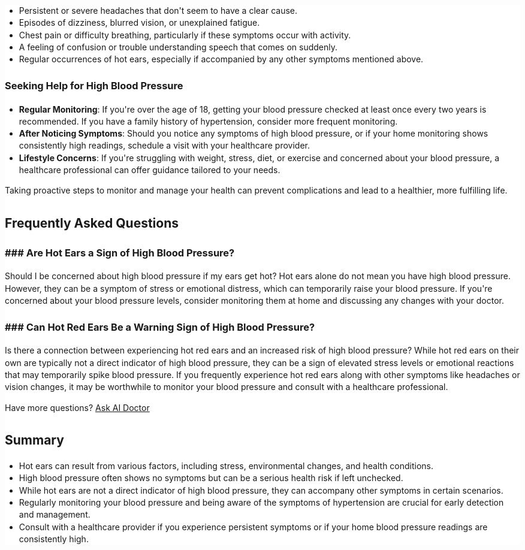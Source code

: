 - Persistent or severe headaches that don't seem to have a clear cause.
- Episodes of dizziness, blurred vision, or unexplained fatigue.
- Chest pain or difficulty breathing, particularly if these symptoms occur with activity.
- A feeling of confusion or trouble understanding speech that comes on suddenly.
- Regular occurrences of hot ears, especially if accompanied by any other symptoms mentioned above.

### Seeking Help for High Blood Pressure

- **Regular Monitoring**: If you're over the age of 18, getting your blood pressure checked at least once every two years is recommended. If you have a family history of hypertension, consider more frequent monitoring.
- **After Noticing Symptoms**: Should you notice any symptoms of high blood pressure, or if your home monitoring shows consistently high readings, schedule a visit with your healthcare provider.
- **Lifestyle Concerns**: If you're struggling with weight, stress, diet, or exercise and concerned about your blood pressure, a healthcare professional can offer guidance tailored to your needs.

Taking proactive steps to monitor and manage your health can prevent complications and lead to a healthier, more fulfilling life.

## Frequently Asked Questions

### \#\#\# Are Hot Ears a Sign of High Blood Pressure?

Should I be concerned about high blood pressure if my ears get hot? Hot ears alone do not mean you have high blood pressure. However, they can be a symptom of stress or emotional distress, which can temporarily raise your blood pressure. If you're concerned about your blood pressure levels, consider monitoring them at home and discussing any changes with your doctor.

### \#\#\# Can Hot Red Ears Be a Warning Sign of High Blood Pressure?

Is there a connection between experiencing hot red ears and an increased risk of high blood pressure? While hot red ears on their own are typically not a direct indicator of high blood pressure, they can be a sign of elevated stress levels or emotional reactions that may temporarily spike blood pressure. If you frequently experience hot red ears along with other symptoms like headaches or vision changes, it may be worthwhile to monitor your blood pressure and consult with a healthcare professional.

Have more questions? [Ask AI Doctor](https://docus.ai/symptoms-guide/hot-ears-high-blood-pressure#ask-your-question)

## Summary

- Hot ears can result from various factors, including stress, environmental changes, and health conditions.
- High blood pressure often shows no symptoms but can be a serious health risk if left unchecked.
- While hot ears are not a direct indicator of high blood pressure, they can accompany other symptoms in certain scenarios.
- Regularly monitoring your blood pressure and being aware of the symptoms of hypertension are crucial for early detection and management.
- Consult with a healthcare provider if you experience persistent symptoms or if your home blood pressure readings are consistently high.
